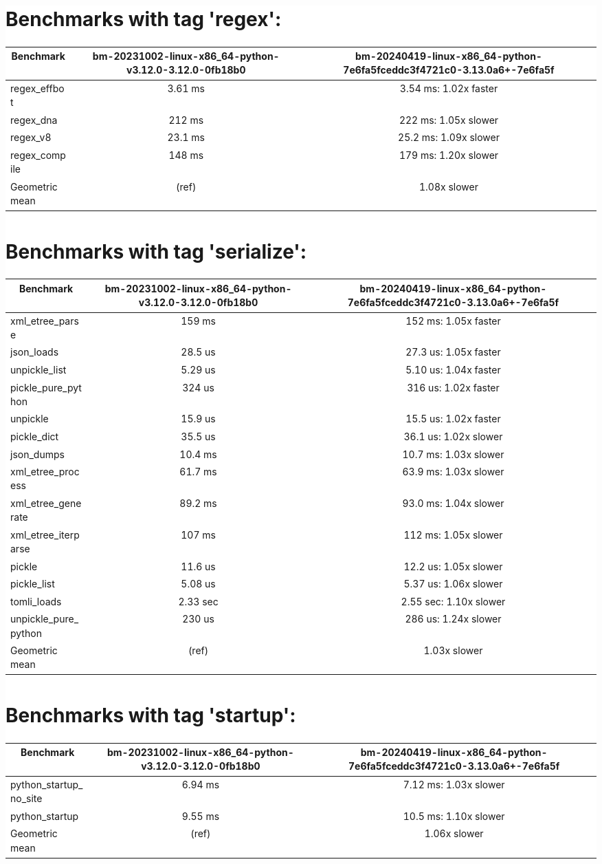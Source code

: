 Benchmarks with tag 'regex':
============================

| Benchmark      | bm-20231002-linux-x86_64-python-v3.12.0-3.12.0-0fb18b0 | bm-20240419-linux-x86_64-python-7e6fa5fceddc3f4721c0-3.13.0a6+-7e6fa5f |
|----------------|:------------------------------------------------------:|:----------------------------------------------------------------------:|
| regex_effbot   | 3.61 ms                                                | 3.54 ms: 1.02x faster                                                  |
| regex_dna      | 212 ms                                                 | 222 ms: 1.05x slower                                                   |
| regex_v8       | 23.1 ms                                                | 25.2 ms: 1.09x slower                                                  |
| regex_compile  | 148 ms                                                 | 179 ms: 1.20x slower                                                   |
| Geometric mean | (ref)                                                  | 1.08x slower                                                           |

Benchmarks with tag 'serialize':
================================

| Benchmark            | bm-20231002-linux-x86_64-python-v3.12.0-3.12.0-0fb18b0 | bm-20240419-linux-x86_64-python-7e6fa5fceddc3f4721c0-3.13.0a6+-7e6fa5f |
|----------------------|:------------------------------------------------------:|:----------------------------------------------------------------------:|
| xml_etree_parse      | 159 ms                                                 | 152 ms: 1.05x faster                                                   |
| json_loads           | 28.5 us                                                | 27.3 us: 1.05x faster                                                  |
| unpickle_list        | 5.29 us                                                | 5.10 us: 1.04x faster                                                  |
| pickle_pure_python   | 324 us                                                 | 316 us: 1.02x faster                                                   |
| unpickle             | 15.9 us                                                | 15.5 us: 1.02x faster                                                  |
| pickle_dict          | 35.5 us                                                | 36.1 us: 1.02x slower                                                  |
| json_dumps           | 10.4 ms                                                | 10.7 ms: 1.03x slower                                                  |
| xml_etree_process    | 61.7 ms                                                | 63.9 ms: 1.03x slower                                                  |
| xml_etree_generate   | 89.2 ms                                                | 93.0 ms: 1.04x slower                                                  |
| xml_etree_iterparse  | 107 ms                                                 | 112 ms: 1.05x slower                                                   |
| pickle               | 11.6 us                                                | 12.2 us: 1.05x slower                                                  |
| pickle_list          | 5.08 us                                                | 5.37 us: 1.06x slower                                                  |
| tomli_loads          | 2.33 sec                                               | 2.55 sec: 1.10x slower                                                 |
| unpickle_pure_python | 230 us                                                 | 286 us: 1.24x slower                                                   |
| Geometric mean       | (ref)                                                  | 1.03x slower                                                           |

Benchmarks with tag 'startup':
==============================

| Benchmark              | bm-20231002-linux-x86_64-python-v3.12.0-3.12.0-0fb18b0 | bm-20240419-linux-x86_64-python-7e6fa5fceddc3f4721c0-3.13.0a6+-7e6fa5f |
|------------------------|:------------------------------------------------------:|:----------------------------------------------------------------------:|
| python_startup_no_site | 6.94 ms                                                | 7.12 ms: 1.03x slower                                                  |
| python_startup         | 9.55 ms                                                | 10.5 ms: 1.10x slower                                                  |
| Geometric mean         | (ref)                                                  | 1.06x slower                                                           |
